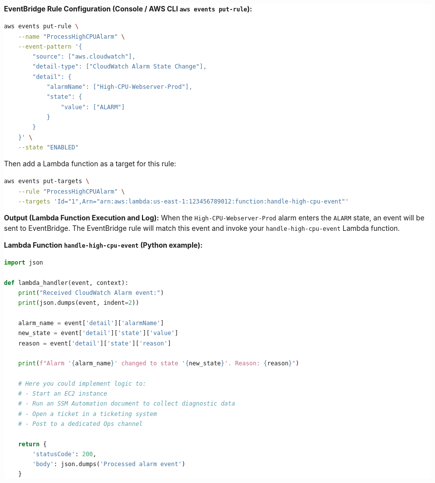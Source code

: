 **EventBridge Rule Configuration (Console / AWS CLI `aws events put-rule`):**

```bash
aws events put-rule \
    --name "ProcessHighCPUAlarm" \
    --event-pattern '{
        "source": ["aws.cloudwatch"],
        "detail-type": ["CloudWatch Alarm State Change"],
        "detail": {
            "alarmName": ["High-CPU-Webserver-Prod"],
            "state": {
                "value": ["ALARM"]
            }
        }
    }' \
    --state "ENABLED"
```

Then add a Lambda function as a target for this rule:

```bash
aws events put-targets \
    --rule "ProcessHighCPUAlarm" \
    --targets 'Id="1",Arn="arn:aws:lambda:us-east-1:123456789012:function:handle-high-cpu-event"'
```

**Output (Lambda Function Execution and Log):**
When the `High-CPU-Webserver-Prod` alarm enters the `ALARM` state, an event will be sent to EventBridge. The EventBridge rule will match this event and invoke your `handle-high-cpu-event` Lambda function.

**Lambda Function `handle-high-cpu-event` (Python example):**

```python
import json

def lambda_handler(event, context):
    print("Received CloudWatch Alarm event:")
    print(json.dumps(event, indent=2))

    alarm_name = event['detail']['alarmName']
    new_state = event['detail']['state']['value']
    reason = event['detail']['state']['reason']

    print(f"Alarm '{alarm_name}' changed to state '{new_state}'. Reason: {reason}")

    # Here you could implement logic to:
    # - Start an EC2 instance
    # - Run an SSM Automation document to collect diagnostic data
    # - Open a ticket in a ticketing system
    # - Post to a dedicated Ops channel

    return {
        'statusCode': 200,
        'body': json.dumps('Processed alarm event')
    }
```
